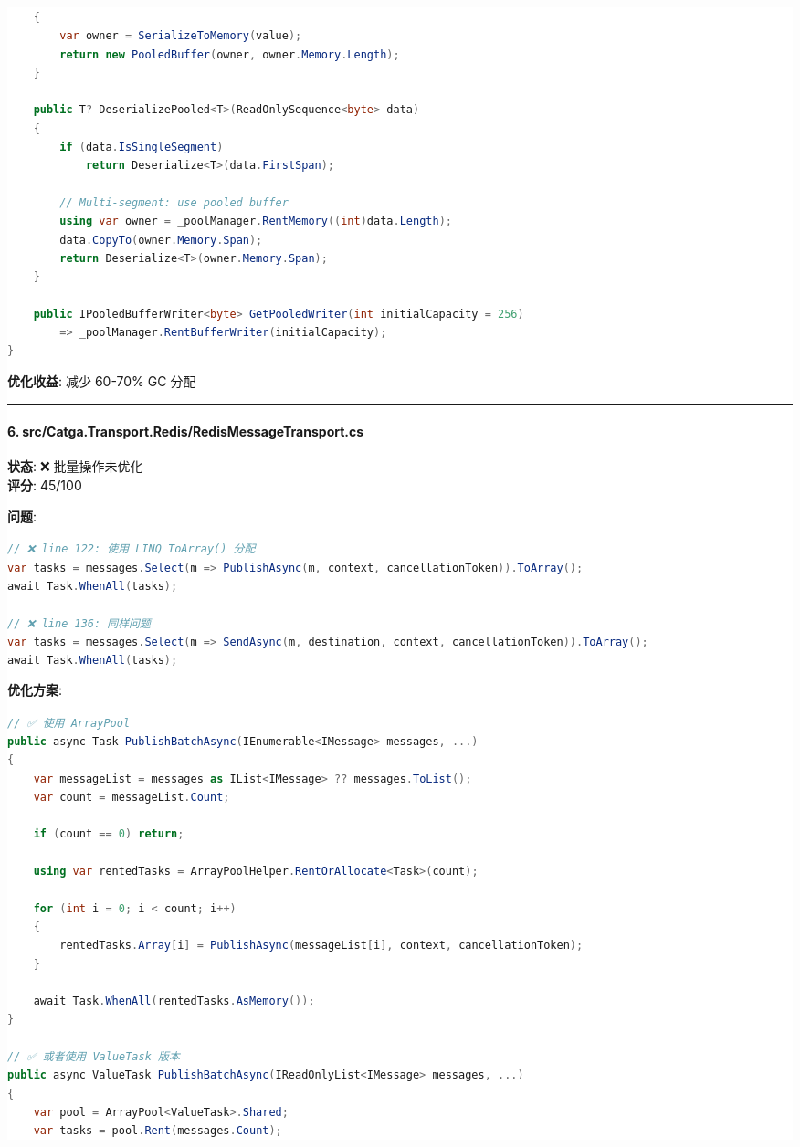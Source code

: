 ```csharp
    {
        var owner = SerializeToMemory(value);
        return new PooledBuffer(owner, owner.Memory.Length);
    }
    
    public T? DeserializePooled<T>(ReadOnlySequence<byte> data)
    {
        if (data.IsSingleSegment)
            return Deserialize<T>(data.FirstSpan);
        
        // Multi-segment: use pooled buffer
        using var owner = _poolManager.RentMemory((int)data.Length);
        data.CopyTo(owner.Memory.Span);
        return Deserialize<T>(owner.Memory.Span);
    }
    
    public IPooledBufferWriter<byte> GetPooledWriter(int initialCapacity = 256)
        => _poolManager.RentBufferWriter(initialCapacity);
}
```

**优化收益**: 减少 60-70% GC 分配

---

#### 6. src/Catga.Transport.Redis/RedisMessageTransport.cs
**状态**: ❌ 批量操作未优化  
**评分**: 45/100

**问题**:
```csharp
// ❌ line 122: 使用 LINQ ToArray() 分配
var tasks = messages.Select(m => PublishAsync(m, context, cancellationToken)).ToArray();
await Task.WhenAll(tasks);

// ❌ line 136: 同样问题
var tasks = messages.Select(m => SendAsync(m, destination, context, cancellationToken)).ToArray();
await Task.WhenAll(tasks);
```

**优化方案**:
```csharp
// ✅ 使用 ArrayPool
public async Task PublishBatchAsync(IEnumerable<IMessage> messages, ...)
{
    var messageList = messages as IList<IMessage> ?? messages.ToList();
    var count = messageList.Count;
    
    if (count == 0) return;
    
    using var rentedTasks = ArrayPoolHelper.RentOrAllocate<Task>(count);
    
    for (int i = 0; i < count; i++)
    {
        rentedTasks.Array[i] = PublishAsync(messageList[i], context, cancellationToken);
    }
    
    await Task.WhenAll(rentedTasks.AsMemory());
}

// ✅ 或者使用 ValueTask 版本
public async ValueTask PublishBatchAsync(IReadOnlyList<IMessage> messages, ...)
{
    var pool = ArrayPool<ValueTask>.Shared;
    var tasks = pool.Rent(messages.Count);
```